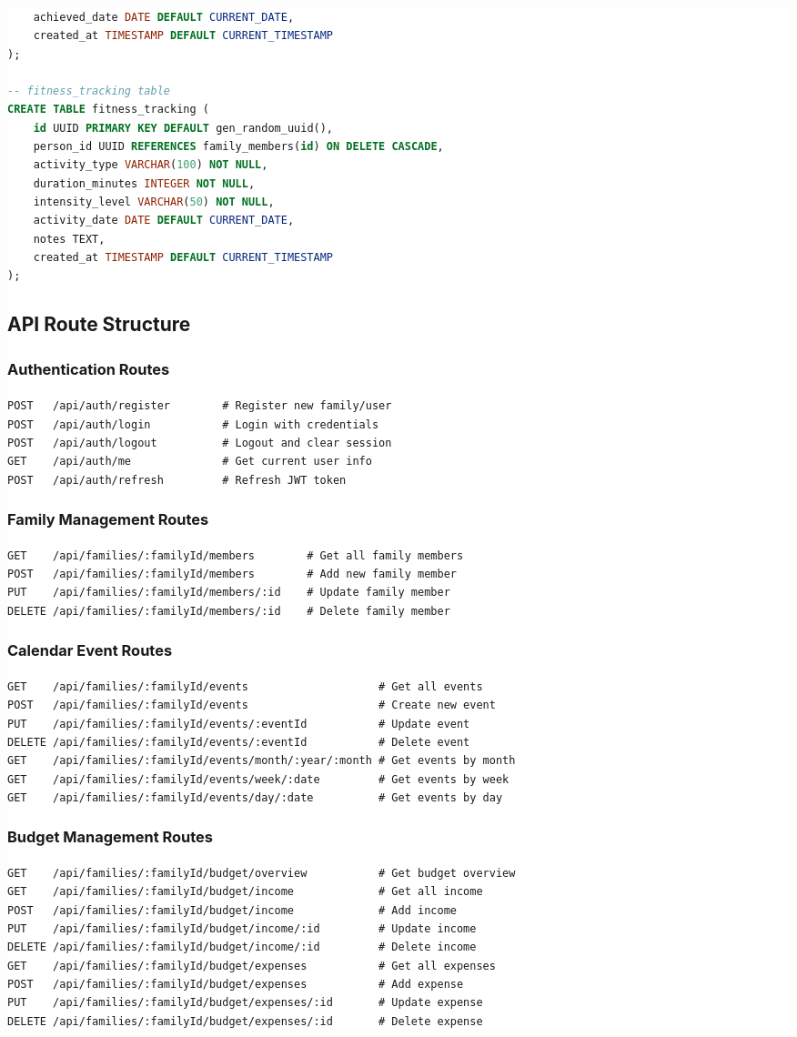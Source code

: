 ```sql
    achieved_date DATE DEFAULT CURRENT_DATE,
    created_at TIMESTAMP DEFAULT CURRENT_TIMESTAMP
);

-- fitness_tracking table
CREATE TABLE fitness_tracking (
    id UUID PRIMARY KEY DEFAULT gen_random_uuid(),
    person_id UUID REFERENCES family_members(id) ON DELETE CASCADE,
    activity_type VARCHAR(100) NOT NULL,
    duration_minutes INTEGER NOT NULL,
    intensity_level VARCHAR(50) NOT NULL,
    activity_date DATE DEFAULT CURRENT_DATE,
    notes TEXT,
    created_at TIMESTAMP DEFAULT CURRENT_TIMESTAMP
);
```

## API Route Structure

### Authentication Routes
```
POST   /api/auth/register        # Register new family/user
POST   /api/auth/login           # Login with credentials
POST   /api/auth/logout          # Logout and clear session
GET    /api/auth/me              # Get current user info
POST   /api/auth/refresh         # Refresh JWT token
```

### Family Management Routes
```
GET    /api/families/:familyId/members        # Get all family members
POST   /api/families/:familyId/members        # Add new family member
PUT    /api/families/:familyId/members/:id    # Update family member
DELETE /api/families/:familyId/members/:id    # Delete family member
```

### Calendar Event Routes
```
GET    /api/families/:familyId/events                    # Get all events
POST   /api/families/:familyId/events                    # Create new event
PUT    /api/families/:familyId/events/:eventId           # Update event
DELETE /api/families/:familyId/events/:eventId           # Delete event
GET    /api/families/:familyId/events/month/:year/:month # Get events by month
GET    /api/families/:familyId/events/week/:date         # Get events by week
GET    /api/families/:familyId/events/day/:date          # Get events by day
```

### Budget Management Routes
```
GET    /api/families/:familyId/budget/overview           # Get budget overview
GET    /api/families/:familyId/budget/income             # Get all income
POST   /api/families/:familyId/budget/income             # Add income
PUT    /api/families/:familyId/budget/income/:id         # Update income
DELETE /api/families/:familyId/budget/income/:id         # Delete income
GET    /api/families/:familyId/budget/expenses           # Get all expenses  
POST   /api/families/:familyId/budget/expenses           # Add expense
PUT    /api/families/:familyId/budget/expenses/:id       # Update expense
DELETE /api/families/:familyId/budget/expenses/:id       # Delete expense
```
